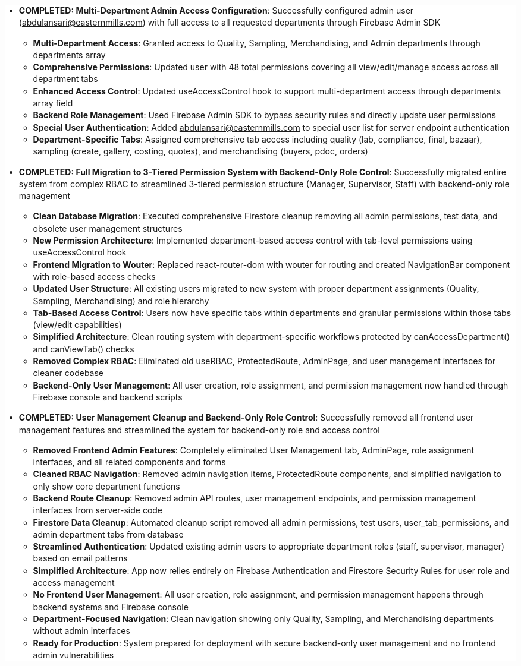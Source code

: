 - **COMPLETED: Multi-Department Admin Access Configuration**: Successfully configured admin user (abdulansari@easternmills.com) with full access to all requested departments through Firebase Admin SDK
  - **Multi-Department Access**: Granted access to Quality, Sampling, Merchandising, and Admin departments through departments array
  - **Comprehensive Permissions**: Updated user with 48 total permissions covering all view/edit/manage access across all department tabs
  - **Enhanced Access Control**: Updated useAccessControl hook to support multi-department access through departments array field
  - **Backend Role Management**: Used Firebase Admin SDK to bypass security rules and directly update user permissions
  - **Special User Authentication**: Added abdulansari@easternmills.com to special user list for server endpoint authentication
  - **Department-Specific Tabs**: Assigned comprehensive tab access including quality (lab, compliance, final, bazaar), sampling (create, gallery, costing, quotes), and merchandising (buyers, pdoc, orders)

- **COMPLETED: Full Migration to 3-Tiered Permission System with Backend-Only Role Control**: Successfully migrated entire system from complex RBAC to streamlined 3-tiered permission structure (Manager, Supervisor, Staff) with backend-only role management
  - **Clean Database Migration**: Executed comprehensive Firestore cleanup removing all admin permissions, test data, and obsolete user management structures
  - **New Permission Architecture**: Implemented department-based access control with tab-level permissions using useAccessControl hook
  - **Frontend Migration to Wouter**: Replaced react-router-dom with wouter for routing and created NavigationBar component with role-based access checks
  - **Updated User Structure**: All existing users migrated to new system with proper department assignments (Quality, Sampling, Merchandising) and role hierarchy
  - **Tab-Based Access Control**: Users now have specific tabs within departments and granular permissions within those tabs (view/edit capabilities)
  - **Simplified Architecture**: Clean routing system with department-specific workflows protected by canAccessDepartment() and canViewTab() checks
  - **Removed Complex RBAC**: Eliminated old useRBAC, ProtectedRoute, AdminPage, and user management interfaces for cleaner codebase
  - **Backend-Only User Management**: All user creation, role assignment, and permission management now handled through Firebase console and backend scripts

- **COMPLETED: User Management Cleanup and Backend-Only Role Control**: Successfully removed all frontend user management features and streamlined the system for backend-only role and access control
  - **Removed Frontend Admin Features**: Completely eliminated User Management tab, AdminPage, role assignment interfaces, and all related components and forms
  - **Cleaned RBAC Navigation**: Removed admin navigation items, ProtectedRoute components, and simplified navigation to only show core department functions
  - **Backend Route Cleanup**: Removed admin API routes, user management endpoints, and permission management interfaces from server-side code
  - **Firestore Data Cleanup**: Automated cleanup script removed all admin permissions, test users, user_tab_permissions, and admin department tabs from database
  - **Streamlined Authentication**: Updated existing admin users to appropriate department roles (staff, supervisor, manager) based on email patterns
  - **Simplified Architecture**: App now relies entirely on Firebase Authentication and Firestore Security Rules for user role and access management
  - **No Frontend User Management**: All user creation, role assignment, and permission management happens through backend systems and Firebase console
  - **Department-Focused Navigation**: Clean navigation showing only Quality, Sampling, and Merchandising departments without admin interfaces
  - **Ready for Production**: System prepared for deployment with secure backend-only user management and no frontend admin vulnerabilities
